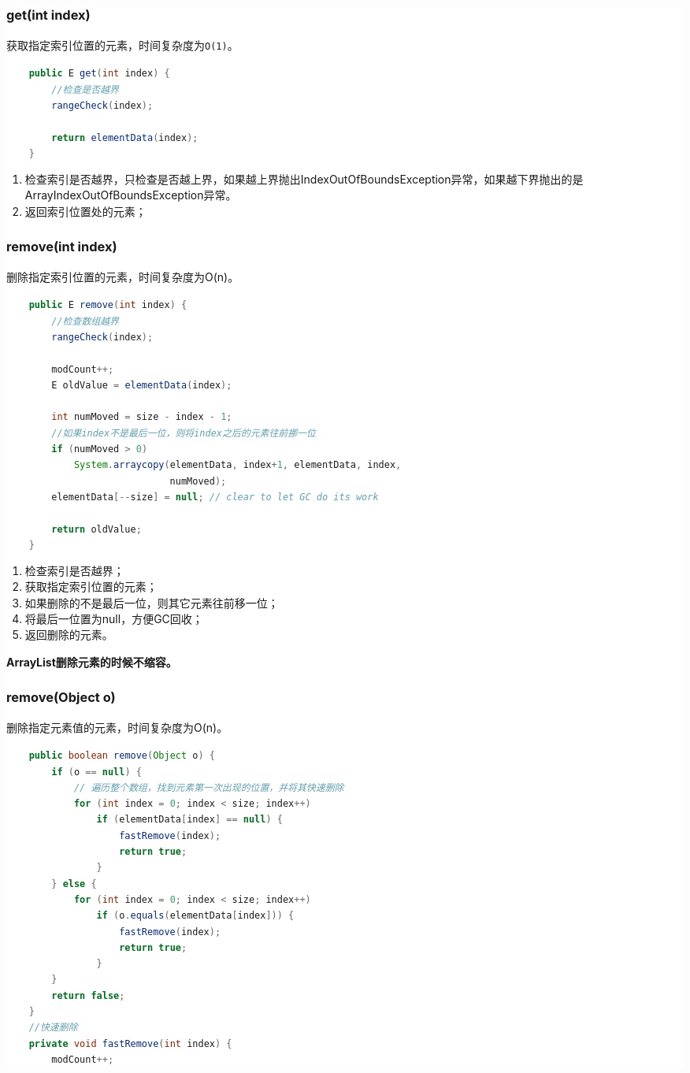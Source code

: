 ### get(int index)
获取指定索引位置的元素，时间复杂度为`O(1)`。
```java
    public E get(int index) {
        //检查是否越界
        rangeCheck(index);

        return elementData(index);
    }
```
1. 检查索引是否越界，只检查是否越上界，如果越上界抛出IndexOutOfBoundsException异常，如果越下界抛出的是ArrayIndexOutOfBoundsException异常。
2. 返回索引位置处的元素；

### remove(int index)
删除指定索引位置的元素，时间复杂度为O(n)。
```java
    public E remove(int index) {
        //检查数组越界
        rangeCheck(index);
        
        modCount++;
        E oldValue = elementData(index);

        int numMoved = size - index - 1;
        //如果index不是最后一位，则将index之后的元素往前挪一位
        if (numMoved > 0)
            System.arraycopy(elementData, index+1, elementData, index,
                             numMoved);
        elementData[--size] = null; // clear to let GC do its work

        return oldValue;
    }
```
1. 检查索引是否越界；
2. 获取指定索引位置的元素；
3. 如果删除的不是最后一位，则其它元素往前移一位；
4. 将最后一位置为null，方便GC回收；
5. 返回删除的元素。

**ArrayList删除元素的时候不缩容。**
### remove(Object o)
删除指定元素值的元素，时间复杂度为O(n)。
```java
    public boolean remove(Object o) {
        if (o == null) {
            // 遍历整个数组，找到元素第一次出现的位置，并将其快速删除
            for (int index = 0; index < size; index++)
                if (elementData[index] == null) {
                    fastRemove(index);
                    return true;
                }
        } else {
            for (int index = 0; index < size; index++)
                if (o.equals(elementData[index])) {
                    fastRemove(index);
                    return true;
                }
        }
        return false;
    }
    //快速删除
    private void fastRemove(int index) {
        modCount++;
```